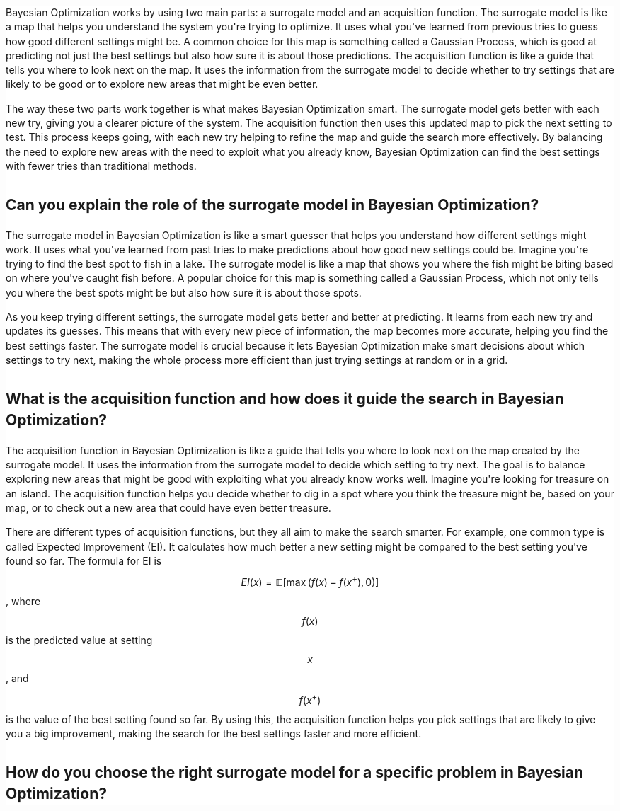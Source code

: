 Bayesian Optimization works by using two main parts: a surrogate model and an acquisition function. The surrogate model is like a map that helps you understand the system you're trying to optimize. It uses what you've learned from previous tries to guess how good different settings might be. A common choice for this map is something called a Gaussian Process, which is good at predicting not just the best settings but also how sure it is about those predictions. The acquisition function is like a guide that tells you where to look next on the map. It uses the information from the surrogate model to decide whether to try settings that are likely to be good or to explore new areas that might be even better.

The way these two parts work together is what makes Bayesian Optimization smart. The surrogate model gets better with each new try, giving you a clearer picture of the system. The acquisition function then uses this updated map to pick the next setting to test. This process keeps going, with each new try helping to refine the map and guide the search more effectively. By balancing the need to explore new areas with the need to exploit what you already know, Bayesian Optimization can find the best settings with fewer tries than traditional methods.

## Can you explain the role of the surrogate model in Bayesian Optimization?

The surrogate model in Bayesian Optimization is like a smart guesser that helps you understand how different settings might work. It uses what you've learned from past tries to make predictions about how good new settings could be. Imagine you're trying to find the best spot to fish in a lake. The surrogate model is like a map that shows you where the fish might be biting based on where you've caught fish before. A popular choice for this map is something called a Gaussian Process, which not only tells you where the best spots might be but also how sure it is about those spots.

As you keep trying different settings, the surrogate model gets better and better at predicting. It learns from each new try and updates its guesses. This means that with every new piece of information, the map becomes more accurate, helping you find the best settings faster. The surrogate model is crucial because it lets Bayesian Optimization make smart decisions about which settings to try next, making the whole process more efficient than just trying settings at random or in a grid.

## What is the acquisition function and how does it guide the search in Bayesian Optimization?

The acquisition function in Bayesian Optimization is like a guide that tells you where to look next on the map created by the surrogate model. It uses the information from the surrogate model to decide which setting to try next. The goal is to balance exploring new areas that might be good with exploiting what you already know works well. Imagine you're looking for treasure on an island. The acquisition function helps you decide whether to dig in a spot where you think the treasure might be, based on your map, or to check out a new area that could have even better treasure.

There are different types of acquisition functions, but they all aim to make the search smarter. For example, one common type is called Expected Improvement (EI). It calculates how much better a new setting might be compared to the best setting you've found so far. The formula for EI is $$ EI(x) = \mathbb{E}[\max(f(x) - f(x^+), 0)] $$, where $$ f(x) $$ is the predicted value at setting $$ x $$, and $$ f(x^+) $$ is the value of the best setting found so far. By using this, the acquisition function helps you pick settings that are likely to give you a big improvement, making the search for the best settings faster and more efficient.

## How do you choose the right surrogate model for a specific problem in Bayesian Optimization?
